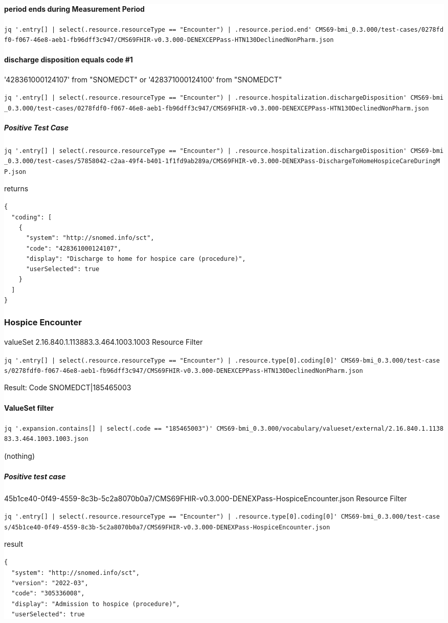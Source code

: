 #### period ends during Measurement Period
```
jq '.entry[] | select(.resource.resourceType == "Encounter") | .resource.period.end' CMS69-bmi_0.3.000/test-cases/0278fdf0-f067-46e8-aeb1-fb96dff3c947/CMS69FHIR-v0.3.000-DENEXCEPPass-HTN130DeclinedNonPharm.json
```
#### discharge disposition equals code #1

'428361000124107' from "SNOMEDCT" or '428371000124100' from "SNOMEDCT"
```
jq '.entry[] | select(.resource.resourceType == "Encounter") | .resource.hospitalization.dischargeDisposition' CMS69-bmi_0.3.000/test-cases/0278fdf0-f067-46e8-aeb1-fb96dff3c947/CMS69FHIR-v0.3.000-DENEXCEPPass-HTN130DeclinedNonPharm.json
```
##### Positive Test Case
```
jq '.entry[] | select(.resource.resourceType == "Encounter") | .resource.hospitalization.dischargeDisposition' CMS69-bmi_0.3.000/test-cases/57858042-c2aa-49f4-b401-1f1fd9ab289a/CMS69FHIR-v0.3.000-DENEXPass-DischargeToHomeHospiceCareDuringMP.json
```
returns
```
{
  "coding": [
    {
      "system": "http://snomed.info/sct",
      "code": "428361000124107",
      "display": "Discharge to home for hospice care (procedure)",
      "userSelected": true
    }
  ]
}
```
### Hospice Encounter
valueSet 2.16.840.1.113883.3.464.1003.1003
Resource Filter
```
jq '.entry[] | select(.resource.resourceType == "Encounter") | .resource.type[0].coding[0]' CMS69-bmi_0.3.000/test-cases/0278fdf0-f067-46e8-aeb1-fb96dff3c947/CMS69FHIR-v0.3.000-DENEXCEPPass-HTN130DeclinedNonPharm.json
```
Result: Code SNOMEDCT|185465003

#### ValueSet filter
```
jq '.expansion.contains[] | select(.code == "185465003")' CMS69-bmi_0.3.000/vocabulary/valueset/external/2.16.840.1.113883.3.464.1003.1003.json
```
(nothing)
##### Positive test case
45b1ce40-0f49-4559-8c3b-5c2a8070b0a7/CMS69FHIR-v0.3.000-DENEXPass-HospiceEncounter.json
Resource Filter
```
jq '.entry[] | select(.resource.resourceType == "Encounter") | .resource.type[0].coding[0]' CMS69-bmi_0.3.000/test-cases/45b1ce40-0f49-4559-8c3b-5c2a8070b0a7/CMS69FHIR-v0.3.000-DENEXPass-HospiceEncounter.json
```
result
```
{
  "system": "http://snomed.info/sct",
  "version": "2022-03",
  "code": "305336008",
  "display": "Admission to hospice (procedure)",
  "userSelected": true
```